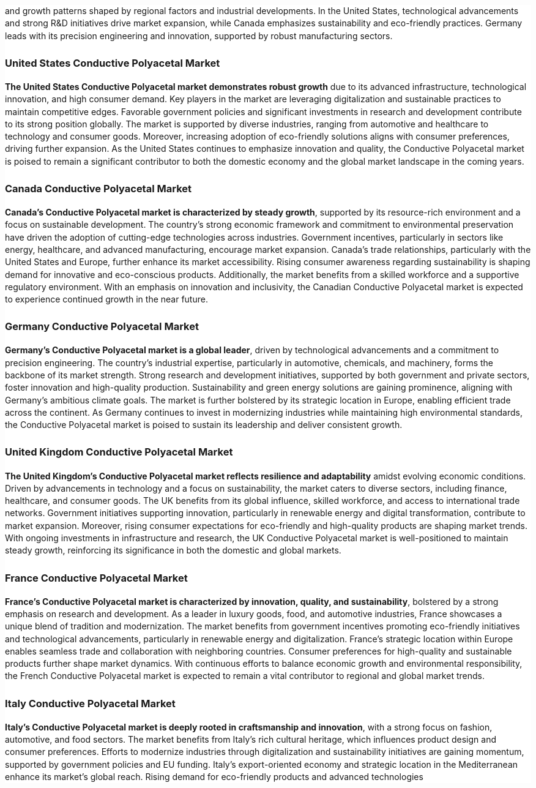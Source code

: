 and growth patterns shaped by regional factors and industrial developments. In the United States, technological advancements and strong R&amp;D initiatives drive market expansion, while Canada emphasizes sustainability and eco-friendly practices. Germany leads with its precision engineering and innovation, supported by robust manufacturing sectors.</span></em></p></blockquote><h3><strong>United States Conductive Polyacetal Market</strong></h3><p><strong>The United States Conductive Polyacetal market demonstrates robust growth</strong> due to its advanced infrastructure, technological innovation, and high consumer demand. Key players in the market are leveraging digitalization and sustainable practices to maintain competitive edges. Favorable government policies and significant investments in research and development contribute to its strong position globally. The market is supported by diverse industries, ranging from automotive and healthcare to technology and consumer goods. Moreover, increasing adoption of eco-friendly solutions aligns with consumer preferences, driving further expansion. As the United States continues to emphasize innovation and quality, the Conductive Polyacetal market is poised to remain a significant contributor to both the domestic economy and the global market landscape in the coming years.</p><h3><strong>Canada Conductive Polyacetal Market</strong></h3><p><strong>Canada&rsquo;s Conductive Polyacetal market is characterized by steady growth</strong>, supported by its resource-rich environment and a focus on sustainable development. The country&rsquo;s strong economic framework and commitment to environmental preservation have driven the adoption of cutting-edge technologies across industries. Government incentives, particularly in sectors like energy, healthcare, and advanced manufacturing, encourage market expansion. Canada&rsquo;s trade relationships, particularly with the United States and Europe, further enhance its market accessibility. Rising consumer awareness regarding sustainability is shaping demand for innovative and eco-conscious products. Additionally, the market benefits from a skilled workforce and a supportive regulatory environment. With an emphasis on innovation and inclusivity, the Canadian Conductive Polyacetal market is expected to experience continued growth in the near future.</p><h3><strong>Germany Conductive Polyacetal Market</strong></h3><p><strong>Germany&rsquo;s Conductive Polyacetal market is a global leader</strong>, driven by technological advancements and a commitment to precision engineering. The country&rsquo;s industrial expertise, particularly in automotive, chemicals, and machinery, forms the backbone of its market strength. Strong research and development initiatives, supported by both government and private sectors, foster innovation and high-quality production. Sustainability and green energy solutions are gaining prominence, aligning with Germany&rsquo;s ambitious climate goals. The market is further bolstered by its strategic location in Europe, enabling efficient trade across the continent. As Germany continues to invest in modernizing industries while maintaining high environmental standards, the Conductive Polyacetal market is poised to sustain its leadership and deliver consistent growth.</p><h3><strong>United Kingdom Conductive Polyacetal Market</strong></h3><p><strong>The United Kingdom&rsquo;s Conductive Polyacetal market reflects resilience and adaptability</strong> amidst evolving economic conditions. Driven by advancements in technology and a focus on sustainability, the market caters to diverse sectors, including finance, healthcare, and consumer goods. The UK benefits from its global influence, skilled workforce, and access to international trade networks. Government initiatives supporting innovation, particularly in renewable energy and digital transformation, contribute to market expansion. Moreover, rising consumer expectations for eco-friendly and high-quality products are shaping market trends. With ongoing investments in infrastructure and research, the UK Conductive Polyacetal market is well-positioned to maintain steady growth, reinforcing its significance in both the domestic and global markets.</p><h3><strong>France Conductive Polyacetal Market</strong></h3><p><strong>France&rsquo;s Conductive Polyacetal market is characterized by innovation, quality, and sustainability</strong>, bolstered by a strong emphasis on research and development. As a leader in luxury goods, food, and automotive industries, France showcases a unique blend of tradition and modernization. The market benefits from government incentives promoting eco-friendly initiatives and technological advancements, particularly in renewable energy and digitalization. France&rsquo;s strategic location within Europe enables seamless trade and collaboration with neighboring countries. Consumer preferences for high-quality and sustainable products further shape market dynamics. With continuous efforts to balance economic growth and environmental responsibility, the French Conductive Polyacetal market is expected to remain a vital contributor to regional and global market trends.</p><h3><strong>Italy Conductive Polyacetal Market</strong></h3><p><strong>Italy&rsquo;s Conductive Polyacetal market is deeply rooted in craftsmanship and innovation</strong>, with a strong focus on fashion, automotive, and food sectors. The market benefits from Italy&rsquo;s rich cultural heritage, which influences product design and consumer preferences. Efforts to modernize industries through digitalization and sustainability initiatives are gaining momentum, supported by government policies and EU funding. Italy&rsquo;s export-oriented economy and strategic location in the Mediterranean enhance its market&rsquo;s global reach. Rising demand for eco-friendly products and advanced technologies
